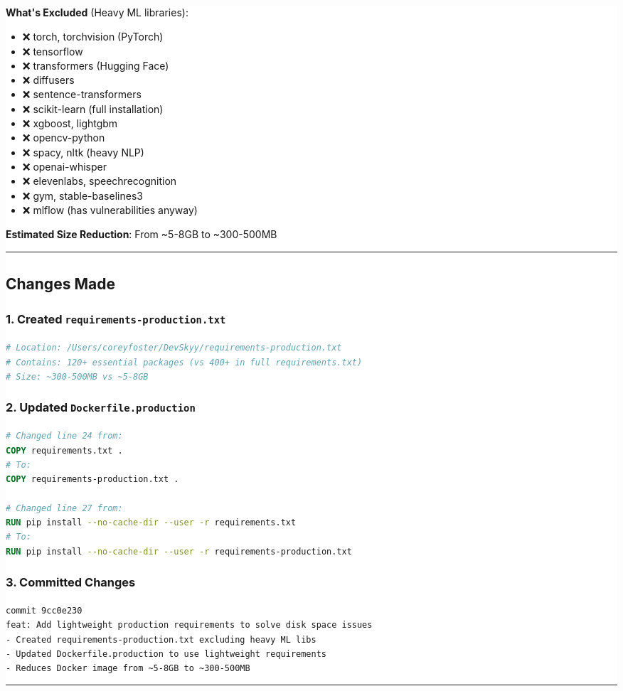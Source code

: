 **What's Excluded** (Heavy ML libraries):
- ❌ torch, torchvision (PyTorch)
- ❌ tensorflow
- ❌ transformers (Hugging Face)
- ❌ diffusers
- ❌ sentence-transformers
- ❌ scikit-learn (full installation)
- ❌ xgboost, lightgbm
- ❌ opencv-python
- ❌ spacy, nltk (heavy NLP)
- ❌ openai-whisper
- ❌ elevenlabs, speechrecognition
- ❌ gym, stable-baselines3
- ❌ mlflow (has vulnerabilities anyway)

**Estimated Size Reduction**: From ~5-8GB to ~300-500MB

---

## Changes Made

### 1. Created `requirements-production.txt`
```bash
# Location: /Users/coreyfoster/DevSkyy/requirements-production.txt
# Contains: 120+ essential packages (vs 400+ in full requirements.txt)
# Size: ~300-500MB vs ~5-8GB
```

### 2. Updated `Dockerfile.production`
```dockerfile
# Changed line 24 from:
COPY requirements.txt .
# To:
COPY requirements-production.txt .

# Changed line 27 from:
RUN pip install --no-cache-dir --user -r requirements.txt
# To:
RUN pip install --no-cache-dir --user -r requirements-production.txt
```

### 3. Committed Changes
```
commit 9cc0e230
feat: Add lightweight production requirements to solve disk space issues
- Created requirements-production.txt excluding heavy ML libs
- Updated Dockerfile.production to use lightweight requirements
- Reduces Docker image from ~5-8GB to ~300-500MB
```

---
